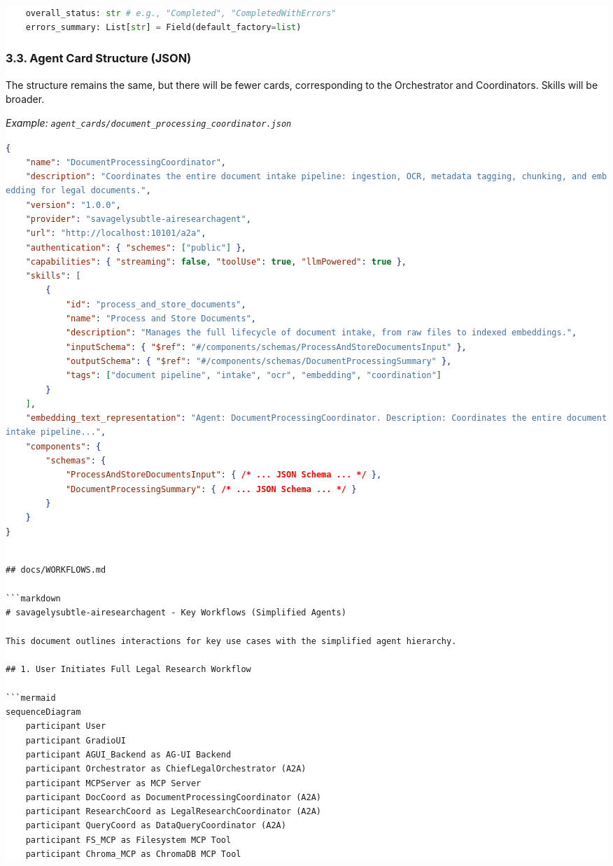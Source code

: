 ```python
    overall_status: str # e.g., "Completed", "CompletedWithErrors"
    errors_summary: List[str] = Field(default_factory=list)
```

### 3.3. Agent Card Structure (JSON)

The structure remains the same, but there will be fewer cards, corresponding to the Orchestrator and Coordinators. Skills will be broader.

*Example: `agent_cards/document_processing_coordinator.json`*
```json
{
    "name": "DocumentProcessingCoordinator",
    "description": "Coordinates the entire document intake pipeline: ingestion, OCR, metadata tagging, chunking, and embedding for legal documents.",
    "version": "1.0.0",
    "provider": "savagelysubtle-airesearchagent",
    "url": "http://localhost:10101/a2a",
    "authentication": { "schemes": ["public"] },
    "capabilities": { "streaming": false, "toolUse": true, "llmPowered": true },
    "skills": [
        {
            "id": "process_and_store_documents",
            "name": "Process and Store Documents",
            "description": "Manages the full lifecycle of document intake, from raw files to indexed embeddings.",
            "inputSchema": { "$ref": "#/components/schemas/ProcessAndStoreDocumentsInput" },
            "outputSchema": { "$ref": "#/components/schemas/DocumentProcessingSummary" },
            "tags": ["document pipeline", "intake", "ocr", "embedding", "coordination"]
        }
    ],
    "embedding_text_representation": "Agent: DocumentProcessingCoordinator. Description: Coordinates the entire document intake pipeline...",
    "components": {
        "schemas": {
            "ProcessAndStoreDocumentsInput": { /* ... JSON Schema ... */ },
            "DocumentProcessingSummary": { /* ... JSON Schema ... */ }
        }
    }
}
```
```

## docs/WORKFLOWS.md

```markdown
# savagelysubtle-airesearchagent - Key Workflows (Simplified Agents)

This document outlines interactions for key use cases with the simplified agent hierarchy.

## 1. User Initiates Full Legal Research Workflow

```mermaid
sequenceDiagram
    participant User
    participant GradioUI
    participant AGUI_Backend as AG-UI Backend
    participant Orchestrator as ChiefLegalOrchestrator (A2A)
    participant MCPServer as MCP Server
    participant DocCoord as DocumentProcessingCoordinator (A2A)
    participant ResearchCoord as LegalResearchCoordinator (A2A)
    participant QueryCoord as DataQueryCoordinator (A2A)
    participant FS_MCP as Filesystem MCP Tool
    participant Chroma_MCP as ChromaDB MCP Tool

```